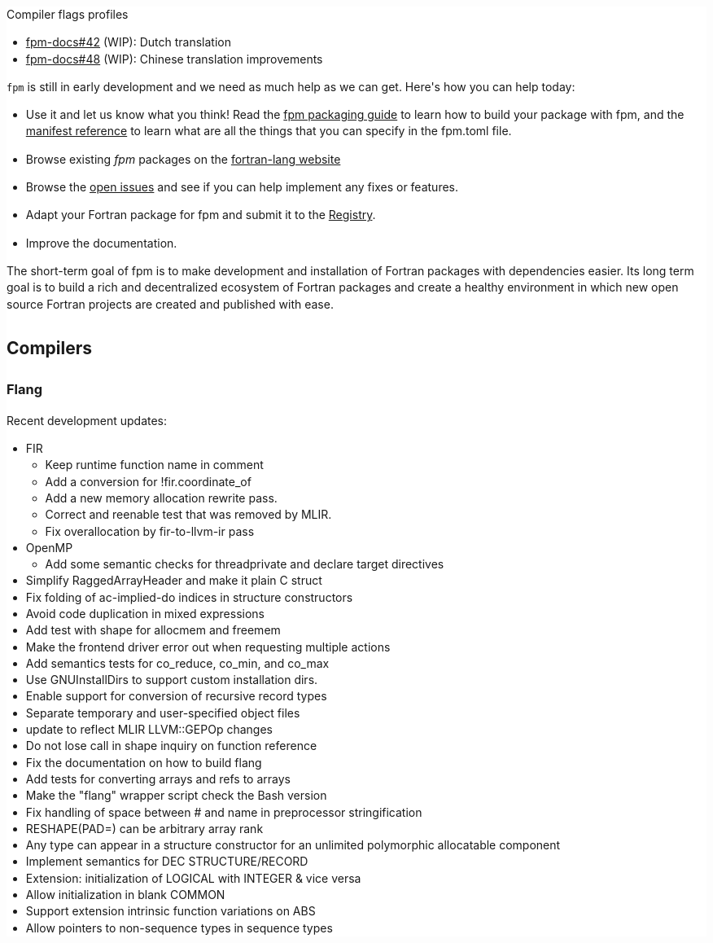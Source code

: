   Compiler flags profiles
- [fpm-docs#42](https://github.com/fortran-lang/fpm-docs/issues/42) (WIP):
  Dutch translation
- [fpm-docs#48](https://github.com/fortran-lang/fpm-docs/pull/48) (WIP):
  Chinese translation improvements

`fpm` is still in early development and we need as much help as we can get.
Here's how you can help today:

* Use it and let us know what you think! Read the [fpm packaging guide](https://fpm.fortran-lang.org/en/tutorial)
to learn how to build your package with fpm, and the [manifest reference](https://fpm.fortran-lang.org/en/spec/manifest.html)
to learn what are all the things that you can specify in the fpm.toml file.

* Browse existing *fpm* packages on the [fortran-lang website](https://fortran-lang.org/packages/fpm)
* Browse the [open issues](https://github.com/fortran-lang/fpm/issues) and see if you can help implement any fixes or features.
* Adapt your Fortran package for fpm and submit it to the [Registry](https://github.com/fortran-lang/fpm-registry).
* Improve the documentation.

The short-term goal of fpm is to make development and installation of Fortran packages with dependencies easier.
Its long term goal is to build a rich and decentralized ecosystem of Fortran packages and create a healthy
environment in which new open source Fortran projects are created and published with ease.

## Compilers

### Flang

Recent development updates:

* FIR
    * Keep runtime function name in comment
    * Add a conversion for !fir.coordinate_of
    * Add a new memory allocation rewrite pass.
    * Correct and reenable test that was removed by MLIR.
    * Fix overallocation by fir-to-llvm-ir pass
* OpenMP
    * Add some semantic checks for threadprivate and declare target directives
* Simplify RaggedArrayHeader and make it plain C struct
* Fix folding of ac-implied-do indices in structure constructors
* Avoid code duplication in mixed expressions
* Add test with shape for allocmem and freemem
* Make the frontend driver error out when requesting multiple actions
* Add semantics tests for co_reduce, co_min, and co_max
* Use GNUInstallDirs to support custom installation dirs.
* Enable support for conversion of recursive record types
* Separate temporary and user-specified object files
* update to reflect MLIR LLVM::GEPOp changes
* Do not lose call in shape inquiry on function reference
* Fix the documentation on how to build flang
* Add tests for converting arrays and refs to arrays
* Make the "flang" wrapper script check the Bash version
* Fix handling of space between # and name in preprocessor stringification
* RESHAPE(PAD=) can be arbitrary array rank
* Any type can appear in a structure constructor for an unlimited polymorphic allocatable component
* Implement semantics for DEC STRUCTURE/RECORD
* Extension: initialization of LOGICAL with INTEGER & vice versa
* Allow initialization in blank COMMON
* Support extension intrinsic function variations on ABS
* Allow pointers to non-sequence types in sequence types